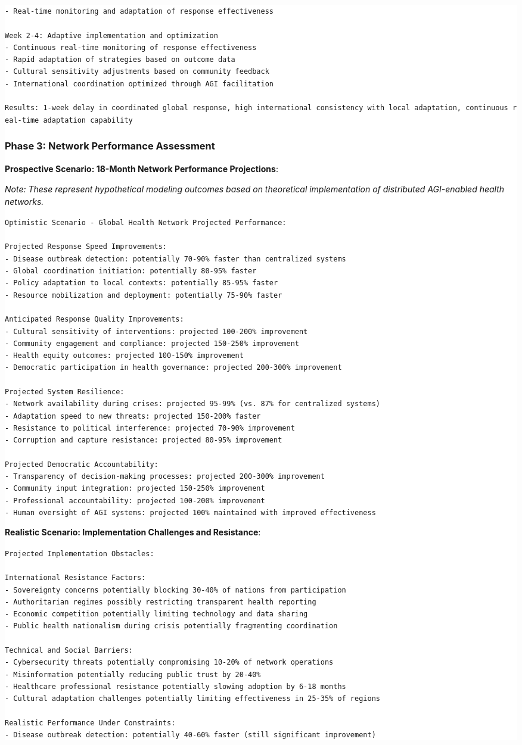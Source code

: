 ```
- Real-time monitoring and adaptation of response effectiveness

Week 2-4: Adaptive implementation and optimization
- Continuous real-time monitoring of response effectiveness
- Rapid adaptation of strategies based on outcome data
- Cultural sensitivity adjustments based on community feedback
- International coordination optimized through AGI facilitation

Results: 1-week delay in coordinated global response, high international consistency with local adaptation, continuous real-time adaptation capability
```

### Phase 3: Network Performance Assessment

**Prospective Scenario: 18-Month Network Performance Projections**:

*Note: These represent hypothetical modeling outcomes based on theoretical implementation of distributed AGI-enabled health networks.*

```
Optimistic Scenario - Global Health Network Projected Performance:

Projected Response Speed Improvements:
- Disease outbreak detection: potentially 70-90% faster than centralized systems
- Global coordination initiation: potentially 80-95% faster
- Policy adaptation to local contexts: potentially 85-95% faster
- Resource mobilization and deployment: potentially 75-90% faster

Anticipated Response Quality Improvements:
- Cultural sensitivity of interventions: projected 100-200% improvement
- Community engagement and compliance: projected 150-250% improvement
- Health equity outcomes: projected 100-150% improvement
- Democratic participation in health governance: projected 200-300% improvement

Projected System Resilience:
- Network availability during crises: projected 95-99% (vs. 87% for centralized systems)
- Adaptation speed to new threats: projected 150-200% faster
- Resistance to political interference: projected 70-90% improvement
- Corruption and capture resistance: projected 80-95% improvement

Projected Democratic Accountability:
- Transparency of decision-making processes: projected 200-300% improvement
- Community input integration: projected 150-250% improvement
- Professional accountability: projected 100-200% improvement
- Human oversight of AGI systems: projected 100% maintained with improved effectiveness
```

**Realistic Scenario: Implementation Challenges and Resistance**:

```
Projected Implementation Obstacles:

International Resistance Factors:
- Sovereignty concerns potentially blocking 30-40% of nations from participation
- Authoritarian regimes possibly restricting transparent health reporting
- Economic competition potentially limiting technology and data sharing
- Public health nationalism during crisis potentially fragmenting coordination

Technical and Social Barriers:
- Cybersecurity threats potentially compromising 10-20% of network operations
- Misinformation potentially reducing public trust by 20-40%
- Healthcare professional resistance potentially slowing adoption by 6-18 months
- Cultural adaptation challenges potentially limiting effectiveness in 25-35% of regions

Realistic Performance Under Constraints:
- Disease outbreak detection: potentially 40-60% faster (still significant improvement)
```